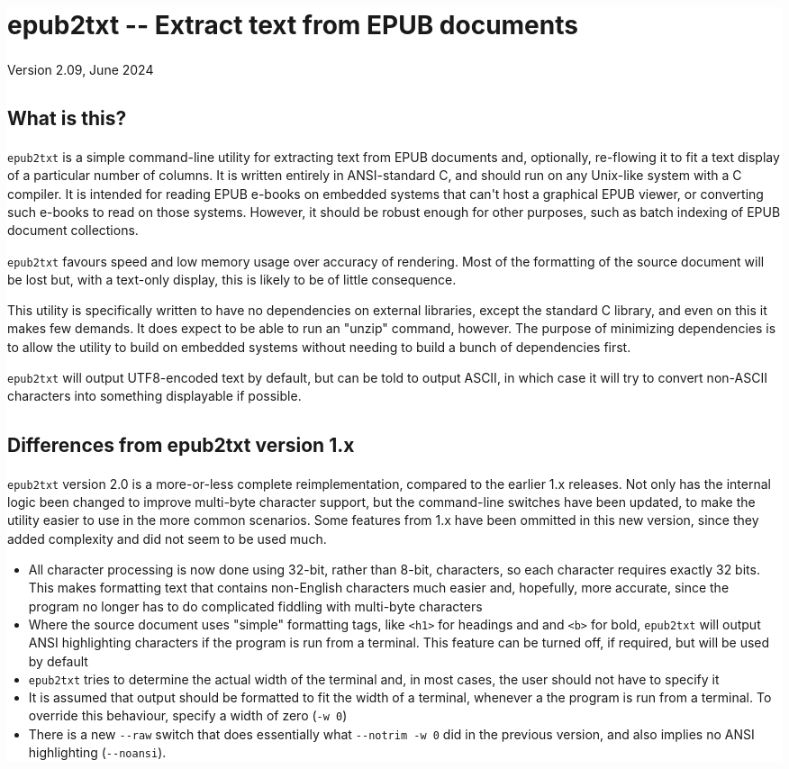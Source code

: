 # epub2txt -- Extract text from EPUB documents  

Version 2.09, June 2024 

## What is this? 

`epub2txt` is a simple command-line utility for 
extracting text from
EPUB documents and, optionally, re-flowing it to fit a text display
of a particular number of columns. It is written entirely in ANSI-standard
C, and should run on any Unix-like system with a C compiler. It is
intended for reading EPUB e-books on embedded systems that can't host a 
graphical EPUB viewer, or converting such e-books to read on those systems.
However, it should be robust enough for other purposes, such as batch 
indexing of EPUB document collections.

`epub2txt` favours speed and low memory usage over
accuracy of rendering. Most of the formatting of the source document
will be lost but, with a text-only display, this is likely to be of
little consequence.

This utility is specifically written to have no dependencies on external
libraries, except the standard C library, and even on this it makes
few demands. It does expect to be able to run an "unzip" command,
however. The purpose of minimizing dependencies is to allow the 
utility to build on embedded systems without needing to build a bunch
of dependencies first.

`epub2txt` will output UTF8-encoded text by default, but can
be told to output ASCII, in which case it will try to convert non-ASCII
characters into something displayable if possible.

## Differences from epub2txt version 1.x 

`epub2txt` version 2.0 is a more-or-less complete reimplementation,
compared to the earlier 1.x releases. Not only has the internal logic been
changed to improve multi-byte character support, 
but the command-line switches have been updated, to make
the utility easier to use in the more common scenarios. Some features from 1.x
have been ommitted in this new version, since they added complexity and 
did not seem to be 
used much. 

* All character processing is now done using 32-bit, rather than 8-bit,
characters, so each character requires exactly 32 bits. This makes formatting
text that contains non-English characters much easier and, hopefully, more
accurate, since the program no longer has to do complicated fiddling with
multi-byte characters
* Where the source document uses "simple" formatting tags, like
  `<h1>` for headings and  and `<b>`
 for bold, `epub2txt`
will output ANSI highlighting characters if the program is run from a terminal. This feature can be turned off, if required, but will be used by default 
* `epub2txt` tries to determine the actual width of the
terminal and, in most cases, the user should not have to specify it
* It is assumed that output should be formatted to fit the width of a terminal, whenever a the program is run from a terminal. To override this behaviour,
specify a width of zero (`-w 0`)
* There is a new `--raw` switch that does essentially what
`--notrim -w 0` did in the previous version, and also implies
no ANSI highlighting (`--noansi`).
